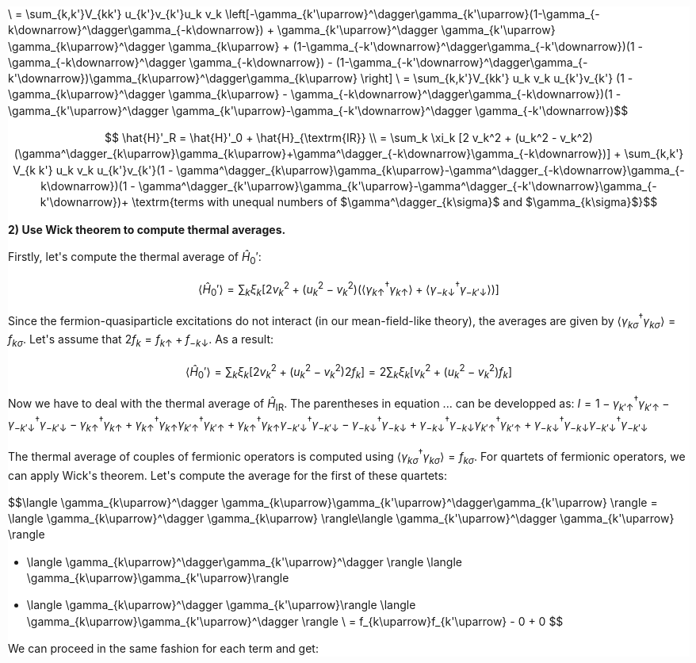 \\ = \sum_{k,k'}V_{kk'} u_{k'}v_{k'}u_k v_k \left[-\gamma_{k'\uparrow}^\dagger\gamma_{k'\uparrow}(1-\gamma_{-k\downarrow}^\dagger\gamma_{-k\downarrow}) + \gamma_{k'\uparrow}^\dagger \gamma_{k'\uparrow} \gamma_{k\uparrow}^\dagger \gamma_{k\uparrow} + (1-\gamma_{-k'\downarrow}^\dagger\gamma_{-k'\downarrow})(1 - \gamma_{-k\downarrow}^\dagger \gamma_{-k\downarrow}) - (1-\gamma_{-k'\downarrow}^\dagger\gamma_{-k'\downarrow})\gamma_{k\uparrow}^\dagger\gamma_{k\uparrow}  \right] \\ = \sum_{k,k'}V_{kk'} u_k v_k u_{k'}v_{k'} (1 - \gamma_{k\uparrow}^\dagger \gamma_{k\uparrow} - \gamma_{-k\downarrow}^\dagger\gamma_{-k\downarrow})(1 - \gamma_{k'\uparrow}^\dagger \gamma_{k'\uparrow}-\gamma_{-k'\downarrow}^\dagger \gamma_{-k'\downarrow})$$


$$ \hat{H}'_R = \hat{H}'_0 + \hat{H}_{\textrm{IR}} \\ = \sum_k \xi_k [2 v_k^2 + (u_k^2 - v_k^2)(\gamma^\dagger_{k\uparrow}\gamma_{k\uparrow}+\gamma^\dagger_{-k\downarrow}\gamma_{-k\downarrow})] + \sum_{k,k'} V_{k k'} u_k v_k u_{k'}v_{k'}(1 - \gamma^\dagger_{k\uparrow}\gamma_{k\uparrow}-\gamma^\dagger_{-k\downarrow}\gamma_{-k\downarrow})(1 - \gamma^\dagger_{k'\uparrow}\gamma_{k'\uparrow}-\gamma^\dagger_{-k'\downarrow}\gamma_{-k'\downarrow})+ \textrm{terms with unequal numbers of $\gamma^\dagger_{k\sigma}$ and $\gamma_{k\sigma}$}$$


**2) Use Wick theorem to compute thermal averages.**

Firstly, let's compute the thermal average of $\hat{H}_0'$:

$$\langle \hat{H}_0' \rangle = \sum_k \xi_k [2 v_k^2 + (u_k^2 - v_k^2)(\langle \gamma_{k\uparrow}^\dagger \gamma_{k\uparrow}\rangle + \langle \gamma_{-k\downarrow}^\dagger \gamma_{-k'\downarrow}\rangle)]$$

Since the fermion-quasiparticle excitations do not interact (in our mean-field-like theory), the averages are given by $\langle \gamma^\dagger_{k\sigma}\gamma_{k\sigma} \rangle = f_{k\sigma}$. Let's assume that $2 f_k = f_{k\uparrow}+f_{-k\downarrow}$. As a result:

$$ \langle \hat{H}_0' \rangle = \sum_k \xi_k [2 v_k^2 + (u_k^2 - v_k^2)2 f_k] = 2 \sum_k \xi_k [v_k^2 + (u_k^2 - v_k^2)f_k]$$

Now we have to deal with the thermal average of $\hat{H}_{\textrm{IR}}$. The parentheses in equation ... can be developped as: $I = 1 - \gamma_{k'\uparrow}^\dagger \gamma_{k'\uparrow} - \gamma_{-k'\downarrow}^\dagger \gamma_{-k'\downarrow} - \gamma_{k\uparrow}^\dagger \gamma_{k\uparrow} + \gamma_{k\uparrow}^\dagger\gamma_{k\uparrow}\gamma_{k'\uparrow}^\dagger\gamma_{k'\uparrow} + \gamma_{k\uparrow}^\dagger\gamma_{k\uparrow}\gamma_{-k'\downarrow}^\dagger\gamma_{-k'\downarrow} - \gamma_{-k\downarrow}^\dagger\gamma_{-k\downarrow}+\gamma_{-k\downarrow}^\dagger\gamma_{-k\downarrow}\gamma_{k'\uparrow}^\dagger\gamma_{k'\uparrow}+\gamma_{-k\downarrow}^\dagger\gamma_{-k\downarrow}\gamma_{-k'\downarrow}^\dagger\gamma_{-k'\downarrow}$

The thermal average of couples of fermionic operators is computed using $\langle \gamma^\dagger_{k\sigma}\gamma_{k\sigma} \rangle = f_{k\sigma}$. For quartets of fermionic operators, we can apply Wick's theorem. Let's compute the average for the first of these quartets:

$$\langle \gamma_{k\uparrow}^\dagger \gamma_{k\uparrow}\gamma_{k'\uparrow}^\dagger\gamma_{k'\uparrow} \rangle = \langle  \gamma_{k\uparrow}^\dagger \gamma_{k\uparrow} \rangle\langle \gamma_{k'\uparrow}^\dagger \gamma_{k'\uparrow} \rangle 
- \langle \gamma_{k\uparrow}^\dagger\gamma_{k'\uparrow}^\dagger \rangle \langle \gamma_{k\uparrow}\gamma_{k'\uparrow}\rangle 
+ \langle \gamma_{k\uparrow}^\dagger \gamma_{k'\uparrow}\rangle \langle \gamma_{k\uparrow}\gamma_{k'\uparrow}^\dagger \rangle
\\ = f_{k\uparrow}f_{k'\uparrow} - 0 + 0 $$

We can proceed in the same fashion for each term and get:
